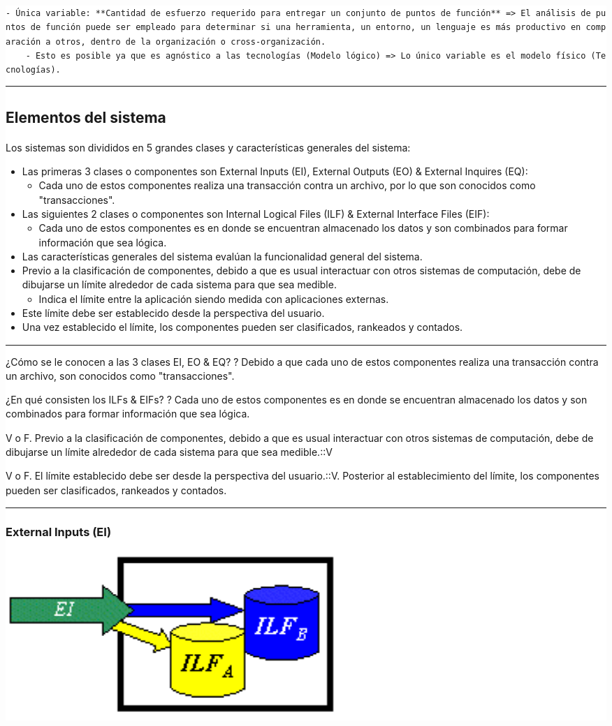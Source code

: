 	- Única variable: **Cantidad de esfuerzo requerido para entregar un conjunto de puntos de función** => El análisis de puntos de función puede ser empleado para determinar si una herramienta, un entorno, un lenguaje es más productivo en comparación a otros, dentro de la organización o cross-organización.
		- Esto es posible ya que es agnóstico a las tecnologías (Modelo lógico) => Lo único variable es el modelo físico (Tecnologías).

---

## Elementos del sistema

Los sistemas son divididos en 5 grandes clases y características generales del sistema:

- Las primeras 3 clases o componentes son External Inputs (EI), External Outputs (EO) & External Inquires (EQ):
	- Cada uno de estos componentes realiza una transacción contra un archivo, por lo que son conocidos como "transacciones".
- Las siguientes 2 clases o componentes son Internal Logical Files (ILF) & External Interface Files (EIF):
	- Cada uno de estos componentes es en donde se encuentran almacenado los datos y son combinados para formar información que sea lógica.
- Las características generales del sistema evalúan la funcionalidad general del sistema.
- Previo a la clasificación de componentes, debido a que es usual interactuar con otros sistemas de computación, debe de dibujarse un límite alrededor de cada sistema para que sea medible.
	- Indica el límite entre la aplicación siendo medida con aplicaciones externas.
- Este límite debe ser establecido desde la perspectiva del usuario.
- Una vez establecido el límite, los componentes pueden ser clasificados, rankeados y contados.

---

¿Cómo se le conocen a las 3 clases EI, EO & EQ?
?
Debido a que cada uno de estos componentes realiza una transacción contra un archivo, son conocidos como "transacciones".

¿En qué consisten los ILFs & EIFs?
?
Cada uno de estos componentes es en donde se encuentran almacenado los datos y son combinados para formar información que sea lógica.

V o F. Previo a la clasificación de componentes, debido a que es usual interactuar con otros sistemas de computación, debe de dibujarse un límite alrededor de cada sistema para que sea medible.::V

V o F. El límite establecido debe ser desde la perspectiva del usuario.::V. Posterior al establecimiento del límite, los componentes pueden ser clasificados, rankeados y contados.

---

### External Inputs (EI)

![](09.3-external-inputs.png)
